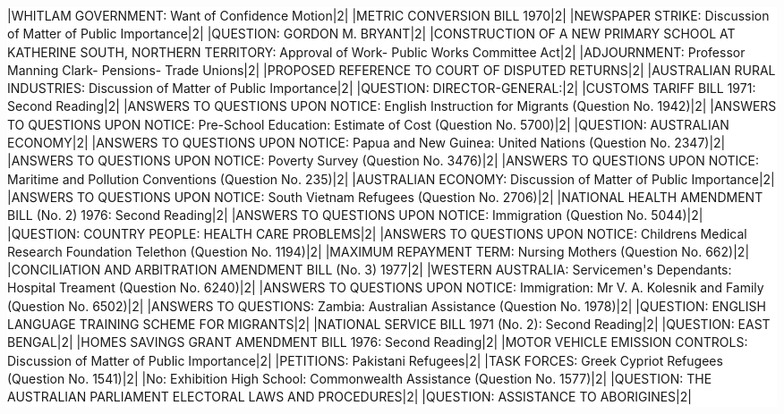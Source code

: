 |WHITLAM GOVERNMENT: Want of Confidence Motion|2|
|METRIC CONVERSION BILL 1970|2|
|NEWSPAPER STRIKE: Discussion of Matter of Public Importance|2|
|QUESTION: GORDON M. BRYANT|2|
|CONSTRUCTION OF A NEW PRIMARY SCHOOL AT KATHERINE SOUTH, NORTHERN TERRITORY: Approval of Work- Public Works Committee Act|2|
|ADJOURNMENT: Professor Manning Clark- Pensions- Trade Unions|2|
|PROPOSED REFERENCE TO COURT OF DISPUTED RETURNS|2|
|AUSTRALIAN RURAL INDUSTRIES: Discussion of Matter of Public Importance|2|
|QUESTION: DIRECTOR-GENERAL:|2|
|CUSTOMS TARIFF BILL 1971: Second Reading|2|
|ANSWERS TO QUESTIONS UPON NOTICE: English Instruction for Migrants (Question No. 1942)|2|
|ANSWERS TO QUESTIONS UPON NOTICE: Pre-School Education: Estimate of Cost (Question No. 5700)|2|
|QUESTION: AUSTRALIAN ECONOMY|2|
|ANSWERS TO QUESTIONS UPON NOTICE: Papua and New Guinea: United Nations (Question No. 2347)|2|
|ANSWERS TO QUESTIONS UPON NOTICE: Poverty Survey (Question No. 3476)|2|
|ANSWERS TO QUESTIONS UPON NOTICE: Maritime and Pollution Conventions (Question No. 235)|2|
|AUSTRALIAN ECONOMY: Discussion of Matter of Public Importance|2|
|ANSWERS TO QUESTIONS UPON NOTICE: South Vietnam Refugees (Question No. 2706)|2|
|NATIONAL HEALTH AMENDMENT BILL (No. 2) 1976: Second Reading|2|
|ANSWERS TO QUESTIONS UPON NOTICE: Immigration (Question No. 5044)|2|
|QUESTION: COUNTRY PEOPLE: HEALTH CARE PROBLEMS|2|
|ANSWERS TO QUESTIONS UPON NOTICE: Childrens Medical Research Foundation Telethon (Question No. 1194)|2|
|MAXIMUM REPAYMENT TERM: Nursing Mothers (Question No. 662)|2|
|CONCILIATION AND ARBITRATION AMENDMENT BILL (No. 3) 1977|2|
|WESTERN AUSTRALIA: Servicemen's Dependants: Hospital Treament (Question No. 6240)|2|
|ANSWERS TO QUESTIONS UPON NOTICE: Immigration: Mr V. A. Kolesnik and Family (Question No. 6502)|2|
|ANSWERS TO QUESTIONS: Zambia: Australian Assistance (Question No. 1978)|2|
|QUESTION: ENGLISH LANGUAGE TRAINING SCHEME FOR MIGRANTS|2|
|NATIONAL SERVICE BILL 1971 (No. 2): Second Reading|2|
|QUESTION: EAST BENGAL|2|
|HOMES SAVINGS GRANT AMENDMENT BILL 1976: Second Reading|2|
|MOTOR VEHICLE EMISSION CONTROLS: Discussion of Matter of Public Importance|2|
|PETITIONS: Pakistani Refugees|2|
|TASK FORCES: Greek Cypriot Refugees (Question No. 1541)|2|
|No: Exhibition High School: Commonwealth Assistance (Question No. 1577)|2|
|QUESTION: THE AUSTRALIAN PARLIAMENT ELECTORAL LAWS AND PROCEDURES|2|
|QUESTION: ASSISTANCE TO ABORIGINES|2|